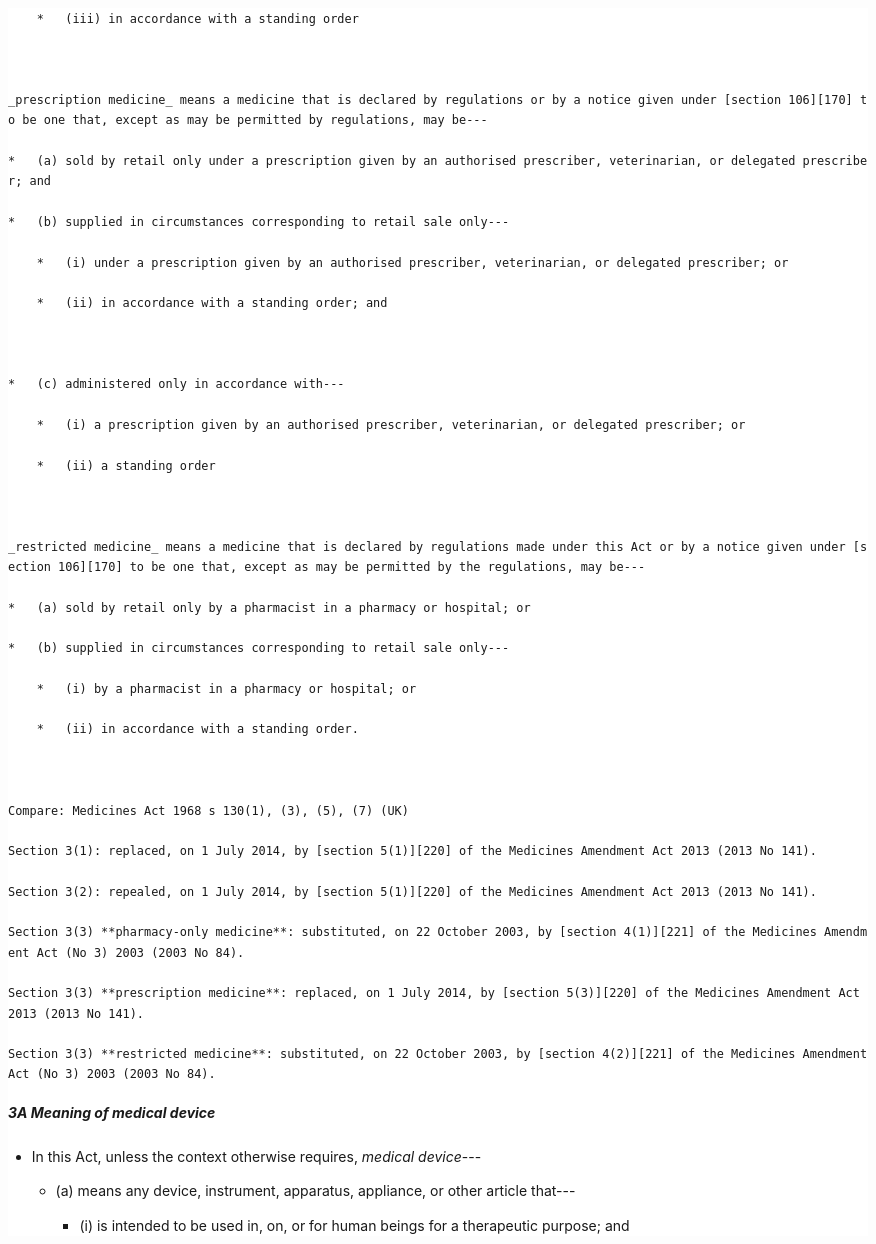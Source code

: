         *   (iii) in accordance with a standing order
        
        
    
    _prescription medicine_ means a medicine that is declared by regulations or by a notice given under [section 106][170] to be one that, except as may be permitted by regulations, may be---
        
    *   (a) sold by retail only under a prescription given by an authorised prescriber, veterinarian, or delegated prescriber; and
    
    *   (b) supplied in circumstances corresponding to retail sale only---
            
        *   (i) under a prescription given by an authorised prescriber, veterinarian, or delegated prescriber; or
        
        *   (ii) in accordance with a standing order; and
        
        
    
    *   (c) administered only in accordance with---
            
        *   (i) a prescription given by an authorised prescriber, veterinarian, or delegated prescriber; or
        
        *   (ii) a standing order
        
        
    
    _restricted medicine_ means a medicine that is declared by regulations made under this Act or by a notice given under [section 106][170] to be one that, except as may be permitted by the regulations, may be---
        
    *   (a) sold by retail only by a pharmacist in a pharmacy or hospital; or
    
    *   (b) supplied in circumstances corresponding to retail sale only---
            
        *   (i) by a pharmacist in a pharmacy or hospital; or
        
        *   (ii) in accordance with a standing order.
        
        
    
    Compare: Medicines Act 1968 s 130(1), (3), (5), (7) (UK)
    
    Section 3(1): replaced, on 1 July 2014, by [section 5(1)][220] of the Medicines Amendment Act 2013 (2013 No 141).
    
    Section 3(2): repealed, on 1 July 2014, by [section 5(1)][220] of the Medicines Amendment Act 2013 (2013 No 141).
    
    Section 3(3) **pharmacy-only medicine**: substituted, on 22 October 2003, by [section 4(1)][221] of the Medicines Amendment Act (No 3) 2003 (2003 No 84).
    
    Section 3(3) **prescription medicine**: replaced, on 1 July 2014, by [section 5(3)][220] of the Medicines Amendment Act 2013 (2013 No 141).
    
    Section 3(3) **restricted medicine**: substituted, on 22 October 2003, by [section 4(2)][221] of the Medicines Amendment Act (No 3) 2003 (2003 No 84).

##### 3A Meaning of medical device
    
*   In this Act, unless the context otherwise requires, _medical device_---
        
    *   (a) means any device, instrument, apparatus, appliance, or other article that---
            
        *   (i) is intended to be used in, on, or for human beings for a therapeutic purpose; and
        